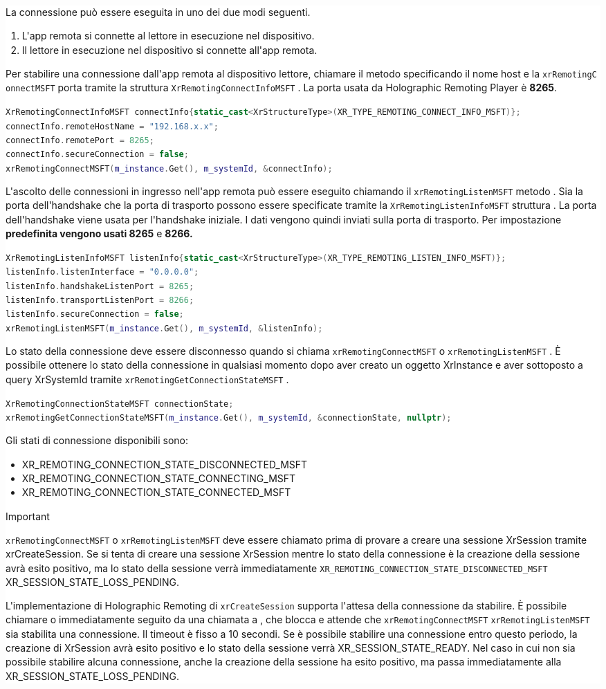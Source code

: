 La connessione può essere eseguita in uno dei due modi seguenti.
1) L'app remota si connette al lettore in esecuzione nel dispositivo.
2) Il lettore in esecuzione nel dispositivo si connette all'app remota.

Per stabilire una connessione dall'app remota al dispositivo lettore, chiamare il metodo specificando il nome host e la ```xrRemotingConnectMSFT``` porta tramite la struttura  ```XrRemotingConnectInfoMSFT``` . La porta usata da Holographic Remoting Player è **8265**.

```cpp
XrRemotingConnectInfoMSFT connectInfo{static_cast<XrStructureType>(XR_TYPE_REMOTING_CONNECT_INFO_MSFT)};
connectInfo.remoteHostName = "192.168.x.x";
connectInfo.remotePort = 8265;
connectInfo.secureConnection = false;
xrRemotingConnectMSFT(m_instance.Get(), m_systemId, &connectInfo);
```

L'ascolto delle connessioni in ingresso nell'app remota può essere eseguito chiamando il ```xrRemotingListenMSFT``` metodo . Sia la porta dell'handshake che la porta di trasporto possono essere specificate tramite la ```XrRemotingListenInfoMSFT``` struttura . La porta dell'handshake viene usata per l'handshake iniziale. I dati vengono quindi inviati sulla porta di trasporto. Per impostazione **predefinita vengono usati 8265** e **8266.**

```cpp
XrRemotingListenInfoMSFT listenInfo{static_cast<XrStructureType>(XR_TYPE_REMOTING_LISTEN_INFO_MSFT)};
listenInfo.listenInterface = "0.0.0.0";
listenInfo.handshakeListenPort = 8265;
listenInfo.transportListenPort = 8266;
listenInfo.secureConnection = false;
xrRemotingListenMSFT(m_instance.Get(), m_systemId, &listenInfo);
```

Lo stato della connessione deve essere disconnesso quando si chiama ```xrRemotingConnectMSFT``` o ```xrRemotingListenMSFT``` . È possibile ottenere lo stato della connessione in qualsiasi momento dopo aver creato un oggetto XrInstance e aver sottoposto a query XrSystemId tramite ```xrRemotingGetConnectionStateMSFT``` .

```cpp
XrRemotingConnectionStateMSFT connectionState;
xrRemotingGetConnectionStateMSFT(m_instance.Get(), m_systemId, &connectionState, nullptr);
```

Gli stati di connessione disponibili sono:
- XR_REMOTING_CONNECTION_STATE_DISCONNECTED_MSFT
- XR_REMOTING_CONNECTION_STATE_CONNECTING_MSFT
- XR_REMOTING_CONNECTION_STATE_CONNECTED_MSFT

>[!IMPORTANT]
> ```xrRemotingConnectMSFT``` o ```xrRemotingListenMSFT``` deve essere chiamato prima di provare a creare una sessione XrSession tramite xrCreateSession. Se si tenta di creare una sessione XrSession mentre lo stato della connessione è la creazione della sessione avrà esito positivo, ma lo stato della sessione verrà immediatamente ```XR_REMOTING_CONNECTION_STATE_DISCONNECTED_MSFT``` XR_SESSION_STATE_LOSS_PENDING.

L'implementazione di Holographic Remoting di ```xrCreateSession``` supporta l'attesa della connessione da stabilire. È possibile chiamare o immediatamente seguito da una chiamata a , che blocca e attende che ```xrRemotingConnectMSFT``` ```xrRemotingListenMSFT``` sia stabilita una connessione. Il timeout è fisso a 10 secondi. Se è possibile stabilire una connessione entro questo periodo, la creazione di XrSession avrà esito positivo e lo stato della sessione verrà XR_SESSION_STATE_READY. Nel caso in cui non sia possibile stabilire alcuna connessione, anche la creazione della sessione ha esito positivo, ma passa immediatamente alla XR_SESSION_STATE_LOSS_PENDING.
